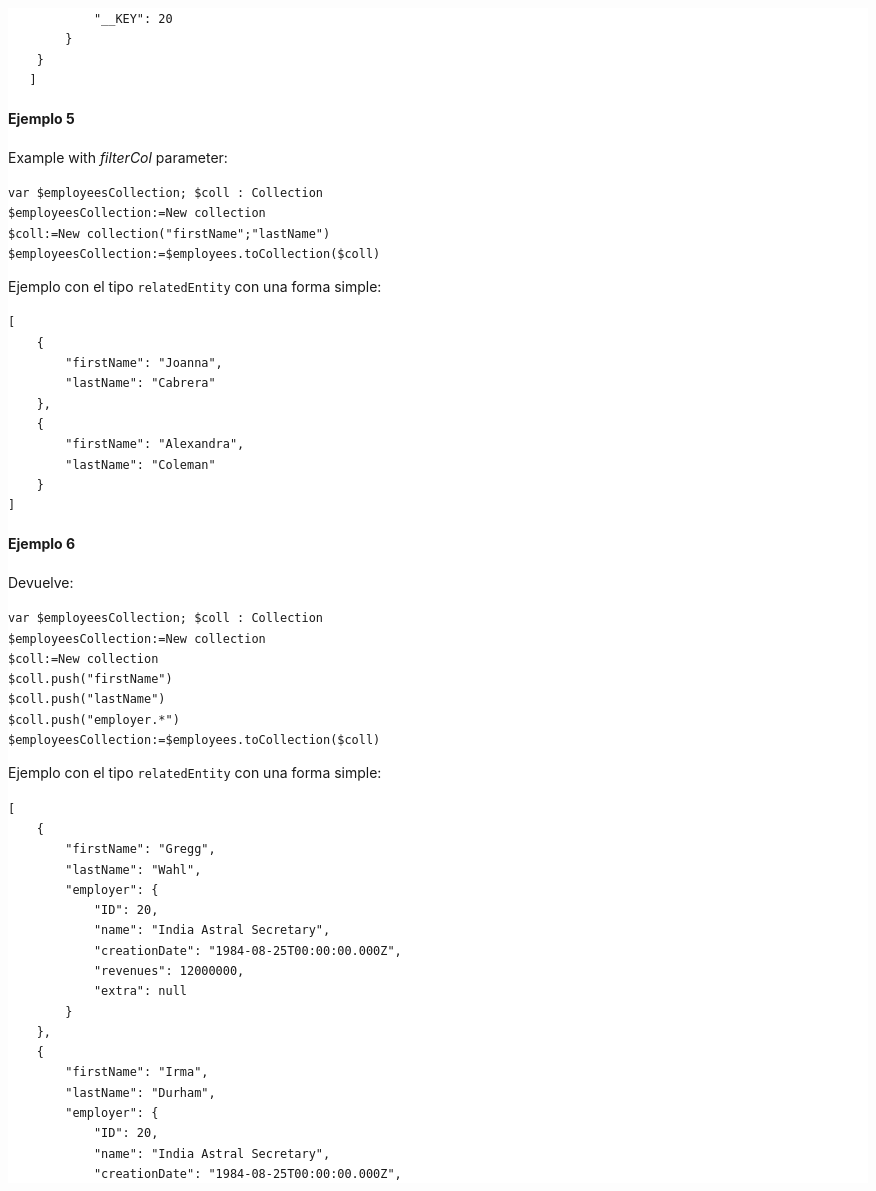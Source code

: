 ```4d
            "__KEY": 20
        }
    }
   ]
```

#### Ejemplo 5

Example with _filterCol_ parameter:

```4d
var $employeesCollection; $coll : Collection
$employeesCollection:=New collection
$coll:=New collection("firstName";"lastName")
$employeesCollection:=$employees.toCollection($coll)
```

Ejemplo con el tipo <code>relatedEntity</code> con una forma simple:

```4d
[
    {
        "firstName": "Joanna",
        "lastName": "Cabrera"
    },
    {
        "firstName": "Alexandra",
        "lastName": "Coleman"
    }
]
```

#### Ejemplo 6

Devuelve:

```4d
var $employeesCollection; $coll : Collection
$employeesCollection:=New collection
$coll:=New collection
$coll.push("firstName")
$coll.push("lastName")
$coll.push("employer.*")
$employeesCollection:=$employees.toCollection($coll)
```

Ejemplo con el tipo <code>relatedEntity</code> con una forma simple:

```4d
[
    {
        "firstName": "Gregg",
        "lastName": "Wahl",
        "employer": {
            "ID": 20,
            "name": "India Astral Secretary",
            "creationDate": "1984-08-25T00:00:00.000Z",
            "revenues": 12000000,
            "extra": null
        }
    },
    {
        "firstName": "Irma",
        "lastName": "Durham",
        "employer": {
            "ID": 20,
            "name": "India Astral Secretary",
            "creationDate": "1984-08-25T00:00:00.000Z",
```